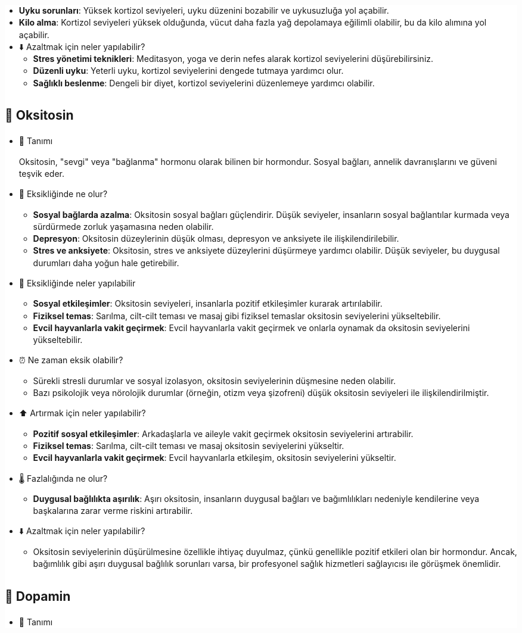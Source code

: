   * **Uyku sorunları**: Yüksek kortizol seviyeleri, uyku düzenini bozabilir ve uykusuzluğa yol açabilir.
  * **Kilo alma**: Kortizol seviyeleri yüksek olduğunda, vücut daha fazla yağ depolamaya eğilimli olabilir, bu da kilo alımına yol açabilir.
* ⬇️ Azaltmak için neler yapılabilir?
  * **Stres yönetimi teknikleri**: Meditasyon, yoga ve derin nefes alarak kortizol seviyelerini düşürebilirsiniz.
  * **Düzenli uyku**: Yeterli uyku, kortizol seviyelerini dengede tutmaya yardımcı olur.
  * **Sağlıklı beslenme**: Dengeli bir diyet, kortizol seviyelerini düzenlemeye yardımcı olabilir.

## 🥰 Oksitosin

*   📖 Tanımı

    Oksitosin, "sevgi" veya "bağlanma" hormonu olarak bilinen bir hormondur. Sosyal bağları, annelik davranışlarını ve güveni teşvik eder.
* 🥀 Eksikliğinde ne olur?
  * **Sosyal bağlarda azalma**: Oksitosin sosyal bağları güçlendirir. Düşük seviyeler, insanların sosyal bağlantılar kurmada veya sürdürmede zorluk yaşamasına neden olabilir.
  * **Depresyon**: Oksitosin düzeylerinin düşük olması, depresyon ve anksiyete ile ilişkilendirilebilir.
  * **Stres ve anksiyete**: Oksitosin, stres ve anksiyete düzeylerini düşürmeye yardımcı olabilir. Düşük seviyeler, bu duygusal durumları daha yoğun hale getirebilir.
* 💪 Eksikliğinde neler yapılabilir
  * **Sosyal etkileşimler**: Oksitosin seviyeleri, insanlarla pozitif etkileşimler kurarak artırılabilir.
  * **Fiziksel temas**: Sarılma, cilt-cilt teması ve masaj gibi fiziksel temaslar oksitosin seviyelerini yükseltebilir.
  * **Evcil hayvanlarla vakit geçirmek**: Evcil hayvanlarla vakit geçirmek ve onlarla oynamak da oksitosin seviyelerini yükseltebilir.
* ⏰ Ne zaman eksik olabilir?
  * Sürekli stresli durumlar ve sosyal izolasyon, oksitosin seviyelerinin düşmesine neden olabilir.
  * Bazı psikolojik veya nörolojik durumlar (örneğin, otizm veya şizofreni) düşük oksitosin seviyeleri ile ilişkilendirilmiştir.
* ⬆️ Artırmak için neler yapılabilir?
  * **Pozitif sosyal etkileşimler**: Arkadaşlarla ve aileyle vakit geçirmek oksitosin seviyelerini artırabilir.
  * **Fiziksel temas**: Sarılma, cilt-cilt teması ve masaj oksitosin seviyelerini yükseltir.
  * **Evcil hayvanlarla vakit geçirmek**: Evcil hayvanlarla etkileşim, oksitosin seviyelerini yükseltir.
* 🌡️ Fazlalığında ne olur?
  * **Duygusal bağlılıkta aşırılık**: Aşırı oksitosin, insanların duygusal bağları ve bağımlılıkları nedeniyle kendilerine veya başkalarına zarar verme riskini artırabilir.
* ⬇️ Azaltmak için neler yapılabilir?
  * Oksitosin seviyelerinin düşürülmesine özellikle ihtiyaç duyulmaz, çünkü genellikle pozitif etkileri olan bir hormondur. Ancak, bağımlılık gibi aşırı duygusal bağlılık sorunları varsa, bir profesyonel sağlık hizmetleri sağlayıcısı ile görüşmek önemlidir.

## 🎯 Dopamin

*   📖 Tanımı
